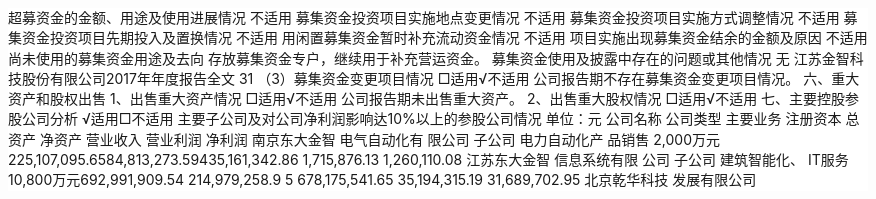 超募资金的金额、用途及使用进展情况
不适用
募集资金投资项目实施地点变更情况
不适用
募集资金投资项目实施方式调整情况
不适用
募集资金投资项目先期投入及置换情况
不适用
用闲置募集资金暂时补充流动资金情况
不适用
项目实施出现募集资金结余的金额及原因
不适用
尚未使用的募集资金用途及去向
存放募集资金专户，继续用于补充营运资金。
募集资金使用及披露中存在的问题或其他情况
无
江苏金智科技股份有限公司2017年年度报告全文
31
（3）募集资金变更项目情况
□适用√不适用
公司报告期不存在募集资金变更项目情况。
六、重大资产和股权出售
1、出售重大资产情况
□适用√不适用
公司报告期未出售重大资产。
2、出售重大股权情况
□适用√不适用
七、主要控股参股公司分析
√适用□不适用
主要子公司及对公司净利润影响达10%以上的参股公司情况
单位：元
公司名称
公司类型
主要业务
注册资本
总资产
净资产
营业收入
营业利润
净利润
南京东大金智
电气自动化有
限公司
子公司
电力自动化产
品销售
2,000万元
225,107,095.6584,813,273.59435,161,342.86
1,715,876.13
1,260,110.08
江苏东大金智
信息系统有限
公司
子公司
建筑智能化、
IT服务
10,800万元692,991,909.54
214,979,258.9
5
678,175,541.65
35,194,315.19
31,689,702.95
北京乾华科技
发展有限公司
